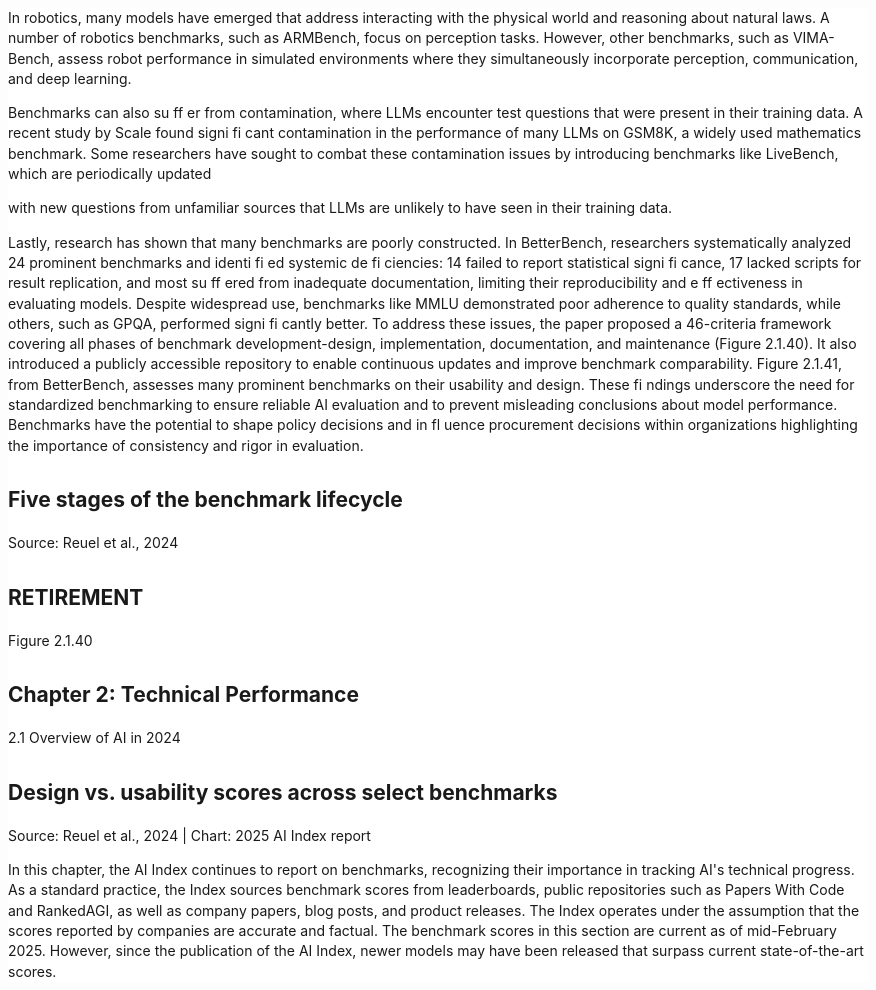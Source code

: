 In robotics, many  models have emerged  that address interacting with the physical world and reasoning about natural laws. A number of robotics benchmarks, such as ARMBench, focus on perception tasks. However, other benchmarks, such as  VIMA-Bench,  assess  robot  performance  in  simulated environments where they simultaneously incorporate perception, communication, and deep learning.

Benchmarks can also su ff er from contamination, where LLMs encounter test  questions that were  present  in their training data. A recent study by Scale found signi fi cant contamination in  the  performance  of  many  LLMs  on  GSM8K,  a  widely used mathematics benchmark. Some researchers have sought to combat these contamination issues by introducing benchmarks like LiveBench, which are periodically updated



with  new  questions  from  unfamiliar  sources  that  LLMs  are unlikely to have seen in their training data.

Lastly, research has shown that many benchmarks are poorly constructed. In BetterBench, researchers systematically analyzed 24 prominent benchmarks and identi fi ed systemic de fi ciencies: 14 failed to report statistical signi fi cance, 17 lacked scripts for result replication, and most su ff ered from inadequate documentation, limiting their reproducibility and e ff ectiveness in evaluating models. Despite widespread use, benchmarks like MMLU demonstrated poor adherence to quality standards, while others, such as GPQA, performed signi fi cantly better. To address these issues, the paper proposed a 46-criteria framework covering all phases of benchmark development-design, implementation, documentation, and maintenance (Figure 2.1.40). It also introduced a publicly accessible repository to enable continuous updates and improve benchmark comparability. Figure 2.1.41, from BetterBench, assesses many prominent benchmarks on their usability and design. These fi ndings underscore the need for standardized benchmarking to ensure reliable AI evaluation and to prevent misleading conclusions about model performance. Benchmarks have the potential to shape policy decisions and in fl uence procurement decisions within organizations highlighting the importance of consistency and rigor in evaluation.

## Five stages of the benchmark lifecycle

Source: Reuel et al., 2024

## RETIREMENT

Figure 2.1.40



## Chapter 2: Technical Performance

2.1 Overview of AI in 2024

## Design vs. usability scores across select benchmarks

Source: Reuel et al., 2024 | Chart: 2025 AI Index report



In this chapter, the AI Index continues to report on benchmarks,  recognizing  their  importance  in  tracking  AI's technical progress. As a standard practice, the Index sources benchmark  scores  from  leaderboards,  public  repositories such  as  Papers  With  Code  and  RankedAGI,  as  well  as company papers, blog posts, and product releases. The Index operates under the assumption that the scores reported by companies are accurate and factual. The benchmark scores in this section are current as of mid-February 2025. However, since the publication of the AI Index, newer models may have been released that surpass current state-of-the-art scores.

